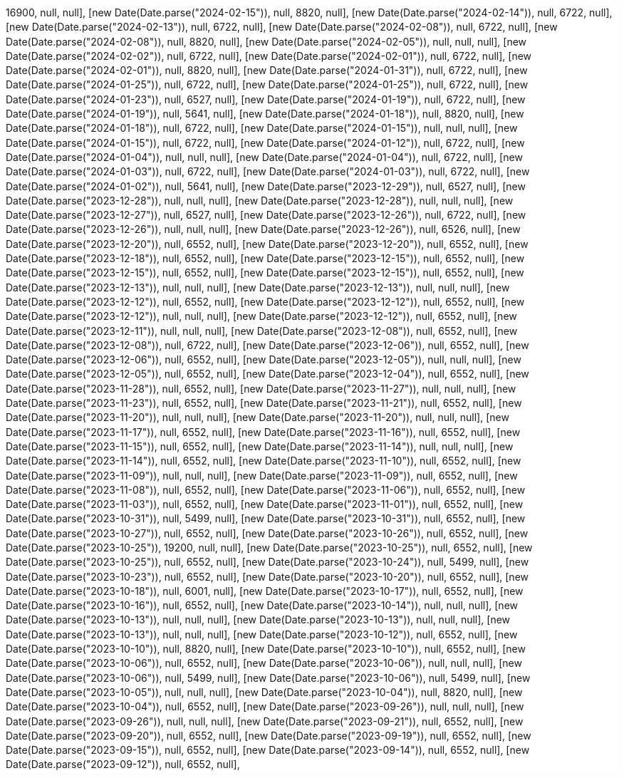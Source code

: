 16900, null, null], [new Date(Date.parse("2024-02-15")), null, 8820, null], [new Date(Date.parse("2024-02-14")), null, 6722, null], [new Date(Date.parse("2024-02-13")), null, 6722, null], [new Date(Date.parse("2024-02-08")), null, 6722, null], [new Date(Date.parse("2024-02-08")), null, 8820, null], [new Date(Date.parse("2024-02-05")), null, null, null], [new Date(Date.parse("2024-02-02")), null, 6722, null], [new Date(Date.parse("2024-02-01")), null, 6722, null], [new Date(Date.parse("2024-02-01")), null, 8820, null], [new Date(Date.parse("2024-01-31")), null, 6722, null], [new Date(Date.parse("2024-01-25")), null, 6722, null], [new Date(Date.parse("2024-01-25")), null, 6722, null], [new Date(Date.parse("2024-01-23")), null, 6527, null], [new Date(Date.parse("2024-01-19")), null, 6722, null], [new Date(Date.parse("2024-01-19")), null, 5641, null], [new Date(Date.parse("2024-01-18")), null, 8820, null], [new Date(Date.parse("2024-01-18")), null, 6722, null], [new Date(Date.parse("2024-01-15")), null, null, null], [new Date(Date.parse("2024-01-15")), null, 6722, null], [new Date(Date.parse("2024-01-12")), null, 6722, null], [new Date(Date.parse("2024-01-04")), null, null, null], [new Date(Date.parse("2024-01-04")), null, 6722, null], [new Date(Date.parse("2024-01-03")), null, 6722, null], [new Date(Date.parse("2024-01-03")), null, 6722, null], [new Date(Date.parse("2024-01-02")), null, 5641, null], [new Date(Date.parse("2023-12-29")), null, 6527, null], [new Date(Date.parse("2023-12-28")), null, null, null], [new Date(Date.parse("2023-12-28")), null, null, null], [new Date(Date.parse("2023-12-27")), null, 6527, null], [new Date(Date.parse("2023-12-26")), null, 6722, null], [new Date(Date.parse("2023-12-26")), null, null, null], [new Date(Date.parse("2023-12-26")), null, 6526, null], [new Date(Date.parse("2023-12-20")), null, 6552, null], [new Date(Date.parse("2023-12-20")), null, 6552, null], [new Date(Date.parse("2023-12-18")), null, 6552, null], [new Date(Date.parse("2023-12-15")), null, 6552, null], [new Date(Date.parse("2023-12-15")), null, 6552, null], [new Date(Date.parse("2023-12-15")), null, 6552, null], [new Date(Date.parse("2023-12-13")), null, null, null], [new Date(Date.parse("2023-12-13")), null, null, null], [new Date(Date.parse("2023-12-12")), null, 6552, null], [new Date(Date.parse("2023-12-12")), null, 6552, null], [new Date(Date.parse("2023-12-12")), null, null, null], [new Date(Date.parse("2023-12-12")), null, 6552, null], [new Date(Date.parse("2023-12-11")), null, null, null], [new Date(Date.parse("2023-12-08")), null, 6552, null], [new Date(Date.parse("2023-12-08")), null, 6722, null], [new Date(Date.parse("2023-12-06")), null, 6552, null], [new Date(Date.parse("2023-12-06")), null, 6552, null], [new Date(Date.parse("2023-12-05")), null, null, null], [new Date(Date.parse("2023-12-05")), null, 6552, null], [new Date(Date.parse("2023-12-04")), null, 6552, null], [new Date(Date.parse("2023-11-28")), null, 6552, null], [new Date(Date.parse("2023-11-27")), null, null, null], [new Date(Date.parse("2023-11-23")), null, 6552, null], [new Date(Date.parse("2023-11-21")), null, 6552, null], [new Date(Date.parse("2023-11-20")), null, null, null], [new Date(Date.parse("2023-11-20")), null, null, null], [new Date(Date.parse("2023-11-17")), null, 6552, null], [new Date(Date.parse("2023-11-16")), null, 6552, null], [new Date(Date.parse("2023-11-15")), null, 6552, null], [new Date(Date.parse("2023-11-14")), null, null, null], [new Date(Date.parse("2023-11-14")), null, 6552, null], [new Date(Date.parse("2023-11-10")), null, 6552, null], [new Date(Date.parse("2023-11-09")), null, null, null], [new Date(Date.parse("2023-11-09")), null, 6552, null], [new Date(Date.parse("2023-11-08")), null, 6552, null], [new Date(Date.parse("2023-11-06")), null, 6552, null], [new Date(Date.parse("2023-11-03")), null, 6552, null], [new Date(Date.parse("2023-11-01")), null, 6552, null], [new Date(Date.parse("2023-10-31")), null, 5499, null], [new Date(Date.parse("2023-10-31")), null, 6552, null], [new Date(Date.parse("2023-10-27")), null, 6552, null], [new Date(Date.parse("2023-10-26")), null, 6552, null], [new Date(Date.parse("2023-10-25")), 19200, null, null], [new Date(Date.parse("2023-10-25")), null, 6552, null], [new Date(Date.parse("2023-10-25")), null, 6552, null], [new Date(Date.parse("2023-10-24")), null, 5499, null], [new Date(Date.parse("2023-10-23")), null, 6552, null], [new Date(Date.parse("2023-10-20")), null, 6552, null], [new Date(Date.parse("2023-10-18")), null, 6001, null], [new Date(Date.parse("2023-10-17")), null, 6552, null], [new Date(Date.parse("2023-10-16")), null, 6552, null], [new Date(Date.parse("2023-10-14")), null, null, null], [new Date(Date.parse("2023-10-13")), null, null, null], [new Date(Date.parse("2023-10-13")), null, null, null], [new Date(Date.parse("2023-10-13")), null, null, null], [new Date(Date.parse("2023-10-12")), null, 6552, null], [new Date(Date.parse("2023-10-10")), null, 8820, null], [new Date(Date.parse("2023-10-10")), null, 6552, null], [new Date(Date.parse("2023-10-06")), null, 6552, null], [new Date(Date.parse("2023-10-06")), null, null, null], [new Date(Date.parse("2023-10-06")), null, 5499, null], [new Date(Date.parse("2023-10-06")), null, 5499, null], [new Date(Date.parse("2023-10-05")), null, null, null], [new Date(Date.parse("2023-10-04")), null, 8820, null], [new Date(Date.parse("2023-10-04")), null, 6552, null], [new Date(Date.parse("2023-09-26")), null, null, null], [new Date(Date.parse("2023-09-26")), null, null, null], [new Date(Date.parse("2023-09-21")), null, 6552, null], [new Date(Date.parse("2023-09-20")), null, 6552, null], [new Date(Date.parse("2023-09-19")), null, 6552, null], [new Date(Date.parse("2023-09-15")), null, 6552, null], [new Date(Date.parse("2023-09-14")), null, 6552, null], [new Date(Date.parse("2023-09-12")), null, 6552, null],